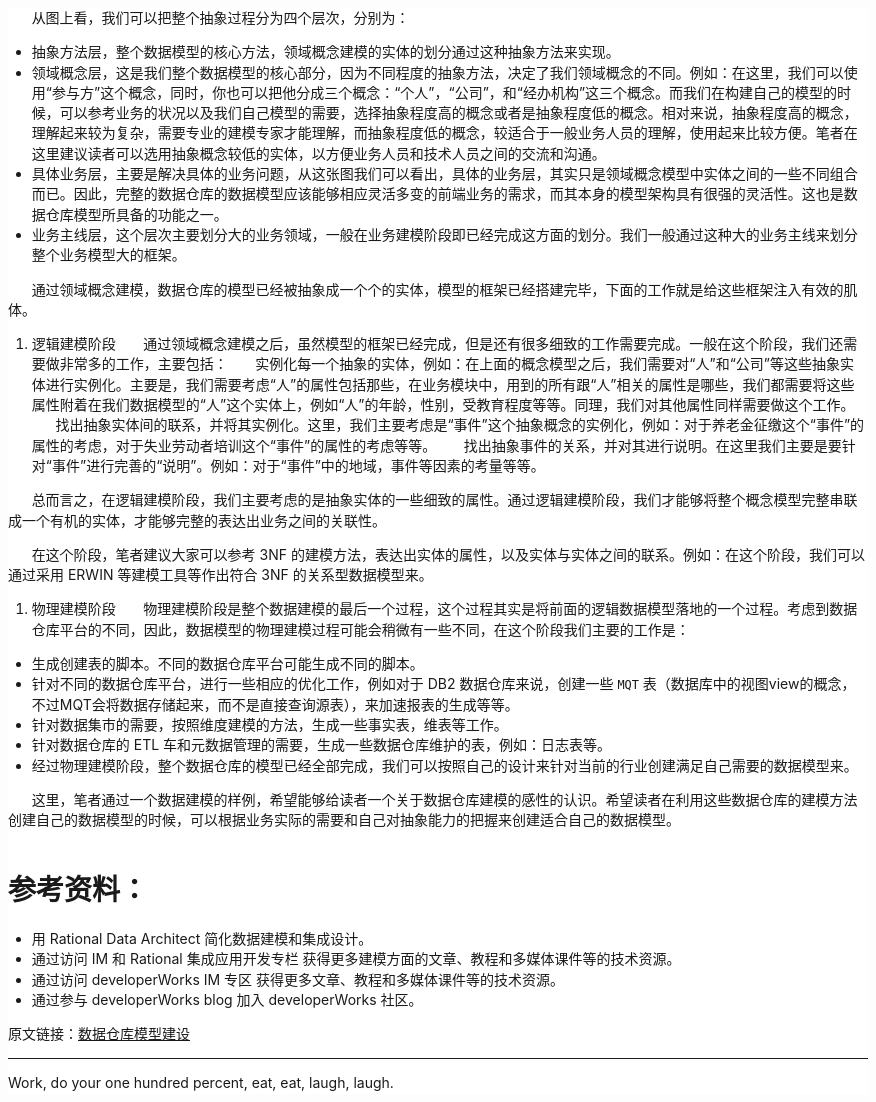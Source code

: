 &nbsp;&nbsp;&nbsp;&nbsp;&nbsp;&nbsp;从图上看，我们可以把整个抽象过程分为四个层次，分别为：

- 抽象方法层，整个数据模型的核心方法，领域概念建模的实体的划分通过这种抽象方法来实现。
- 领域概念层，这是我们整个数据模型的核心部分，因为不同程度的抽象方法，决定了我们领域概念的不同。例如：在这里，我们可以使用“参与方”这个概念，同时，你也可以把他分成三个概念：“个人”，“公司”，和“经办机构”这三个概念。而我们在构建自己的模型的时候，可以参考业务的状况以及我们自己模型的需要，选择抽象程度高的概念或者是抽象程度低的概念。相对来说，抽象程度高的概念，理解起来较为复杂，需要专业的建模专家才能理解，而抽象程度低的概念，较适合于一般业务人员的理解，使用起来比较方便。笔者在这里建议读者可以选用抽象概念较低的实体，以方便业务人员和技术人员之间的交流和沟通。
- 具体业务层，主要是解决具体的业务问题，从这张图我们可以看出，具体的业务层，其实只是领域概念模型中实体之间的一些不同组合而已。因此，完整的数据仓库的数据模型应该能够相应灵活多变的前端业务的需求，而其本身的模型架构具有很强的灵活性。这也是数据仓库模型所具备的功能之一。
- 业务主线层，这个层次主要划分大的业务领域，一般在业务建模阶段即已经完成这方面的划分。我们一般通过这种大的业务主线来划分整个业务模型大的框架。

&nbsp;&nbsp;&nbsp;&nbsp;&nbsp;&nbsp;通过领域概念建模，数据仓库的模型已经被抽象成一个个的实体，模型的框架已经搭建完毕，下面的工作就是给这些框架注入有效的肌体。

1. 逻辑建模阶段
&nbsp;&nbsp;&nbsp;&nbsp;&nbsp;&nbsp;通过领域概念建模之后，虽然模型的框架已经完成，但是还有很多细致的工作需要完成。一般在这个阶段，我们还需要做非常多的工作，主要包括：
&nbsp;&nbsp;&nbsp;&nbsp;&nbsp;&nbsp;实例化每一个抽象的实体，例如：在上面的概念模型之后，我们需要对“人”和“公司”等这些抽象实体进行实例化。主要是，我们需要考虑“人”的属性包括那些，在业务模块中，用到的所有跟“人”相关的属性是哪些，我们都需要将这些属性附着在我们数据模型的“人”这个实体上，例如“人”的年龄，性别，受教育程度等等。同理，我们对其他属性同样需要做这个工作。
&nbsp;&nbsp;&nbsp;&nbsp;&nbsp;&nbsp;找出抽象实体间的联系，并将其实例化。这里，我们主要考虑是“事件”这个抽象概念的实例化，例如：对于养老金征缴这个“事件”的属性的考虑，对于失业劳动者培训这个“事件”的属性的考虑等等。
&nbsp;&nbsp;&nbsp;&nbsp;&nbsp;&nbsp;找出抽象事件的关系，并对其进行说明。在这里我们主要是要针对“事件”进行完善的“说明”。例如：对于“事件”中的地域，事件等因素的考量等等。

&nbsp;&nbsp;&nbsp;&nbsp;&nbsp;&nbsp;总而言之，在逻辑建模阶段，我们主要考虑的是抽象实体的一些细致的属性。通过逻辑建模阶段，我们才能够将整个概念模型完整串联成一个有机的实体，才能够完整的表达出业务之间的关联性。

&nbsp;&nbsp;&nbsp;&nbsp;&nbsp;&nbsp;在这个阶段，笔者建议大家可以参考 3NF 的建模方法，表达出实体的属性，以及实体与实体之间的联系。例如：在这个阶段，我们可以通过采用 ERWIN 等建模工具等作出符合 3NF 的关系型数据模型来。

1. 物理建模阶段
&nbsp;&nbsp;&nbsp;&nbsp;&nbsp;&nbsp;物理建模阶段是整个数据建模的最后一个过程，这个过程其实是将前面的逻辑数据模型落地的一个过程。考虑到数据仓库平台的不同，因此，数据模型的物理建模过程可能会稍微有一些不同，在这个阶段我们主要的工作是：
- 生成创建表的脚本。不同的数据仓库平台可能生成不同的脚本。
- 针对不同的数据仓库平台，进行一些相应的优化工作，例如对于 DB2 数据仓库来说，创建一些 `MQT` 表（数据库中的视图view的概念，不过MQT会将数据存储起来，而不是直接查询源表），来加速报表的生成等等。
- 针对数据集市的需要，按照维度建模的方法，生成一些事实表，维表等工作。
- 针对数据仓库的 ETL 车和元数据管理的需要，生成一些数据仓库维护的表，例如：日志表等。
- 经过物理建模阶段，整个数据仓库的模型已经全部完成，我们可以按照自己的设计来针对当前的行业创建满足自己需要的数据模型来。

&nbsp;&nbsp;&nbsp;&nbsp;&nbsp;&nbsp;这里，笔者通过一个数据建模的样例，希望能够给读者一个关于数据仓库建模的感性的认识。希望读者在利用这些数据仓库的建模方法创建自己的数据模型的时候，可以根据业务实际的需要和自己对抽象能力的把握来创建适合自己的数据模型。

# 参考资料：
- 用 Rational Data Architect 简化数据建模和集成设计。
- 通过访问 IM 和 Rational 集成应用开发专栏 获得更多建模方面的文章、教程和多媒体课件等的技术资源。
- 通过访问 developerWorks IM 专区 获得更多文章、教程和多媒体课件等的技术资源。
- 通过参与 developerWorks blog 加入 developerWorks 社区。

原文链接：<font color=#0099ff><a>[数据仓库模型建设](https://www.ibm.com/developerworks/cn/data/library/techarticles/dm-0803zhousb/)</a></font>

- - -
Work, do your one hundred percent,
eat, eat,
laugh, laugh.